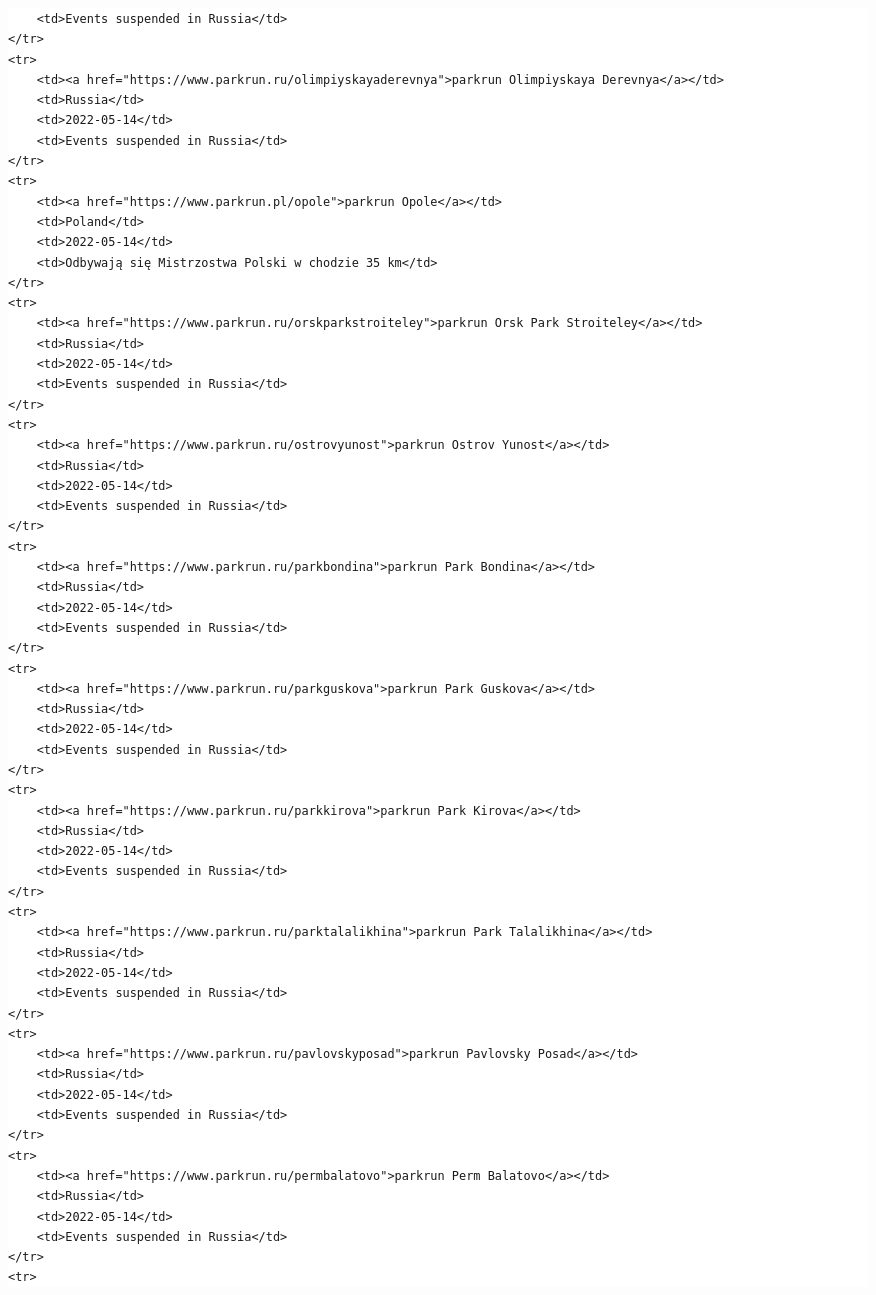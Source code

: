         <td>Events suspended in Russia</td>
    </tr>
    <tr>
        <td><a href="https://www.parkrun.ru/olimpiyskayaderevnya">parkrun Olimpiyskaya Derevnya</a></td>
        <td>Russia</td>
        <td>2022-05-14</td>
        <td>Events suspended in Russia</td>
    </tr>
    <tr>
        <td><a href="https://www.parkrun.pl/opole">parkrun Opole</a></td>
        <td>Poland</td>
        <td>2022-05-14</td>
        <td>Odbywają się Mistrzostwa Polski w chodzie 35 km</td>
    </tr>
    <tr>
        <td><a href="https://www.parkrun.ru/orskparkstroiteley">parkrun Orsk Park Stroiteley</a></td>
        <td>Russia</td>
        <td>2022-05-14</td>
        <td>Events suspended in Russia</td>
    </tr>
    <tr>
        <td><a href="https://www.parkrun.ru/ostrovyunost">parkrun Ostrov Yunost</a></td>
        <td>Russia</td>
        <td>2022-05-14</td>
        <td>Events suspended in Russia</td>
    </tr>
    <tr>
        <td><a href="https://www.parkrun.ru/parkbondina">parkrun Park Bondina</a></td>
        <td>Russia</td>
        <td>2022-05-14</td>
        <td>Events suspended in Russia</td>
    </tr>
    <tr>
        <td><a href="https://www.parkrun.ru/parkguskova">parkrun Park Guskova</a></td>
        <td>Russia</td>
        <td>2022-05-14</td>
        <td>Events suspended in Russia</td>
    </tr>
    <tr>
        <td><a href="https://www.parkrun.ru/parkkirova">parkrun Park Kirova</a></td>
        <td>Russia</td>
        <td>2022-05-14</td>
        <td>Events suspended in Russia</td>
    </tr>
    <tr>
        <td><a href="https://www.parkrun.ru/parktalalikhina">parkrun Park Talalikhina</a></td>
        <td>Russia</td>
        <td>2022-05-14</td>
        <td>Events suspended in Russia</td>
    </tr>
    <tr>
        <td><a href="https://www.parkrun.ru/pavlovskyposad">parkrun Pavlovsky Posad</a></td>
        <td>Russia</td>
        <td>2022-05-14</td>
        <td>Events suspended in Russia</td>
    </tr>
    <tr>
        <td><a href="https://www.parkrun.ru/permbalatovo">parkrun Perm Balatovo</a></td>
        <td>Russia</td>
        <td>2022-05-14</td>
        <td>Events suspended in Russia</td>
    </tr>
    <tr>